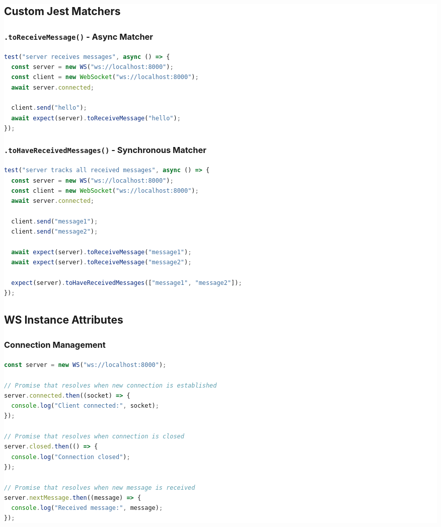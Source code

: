 ## Custom Jest Matchers

### `.toReceiveMessage()` - Async Matcher

```javascript
test("server receives messages", async () => {
  const server = new WS("ws://localhost:8000");
  const client = new WebSocket("ws://localhost:8000");
  await server.connected;
  
  client.send("hello");
  await expect(server).toReceiveMessage("hello");
});
```

### `.toHaveReceivedMessages()` - Synchronous Matcher

```javascript
test("server tracks all received messages", async () => {
  const server = new WS("ws://localhost:8000");
  const client = new WebSocket("ws://localhost:8000");
  await server.connected;
  
  client.send("message1");
  client.send("message2");
  
  await expect(server).toReceiveMessage("message1");
  await expect(server).toReceiveMessage("message2");
  
  expect(server).toHaveReceivedMessages(["message1", "message2"]);
});
```

## WS Instance Attributes

### Connection Management

```javascript
const server = new WS("ws://localhost:8000");

// Promise that resolves when new connection is established
server.connected.then((socket) => {
  console.log("Client connected:", socket);
});

// Promise that resolves when connection is closed
server.closed.then(() => {
  console.log("Connection closed");
});

// Promise that resolves when new message is received
server.nextMessage.then((message) => {
  console.log("Received message:", message);
});
```
